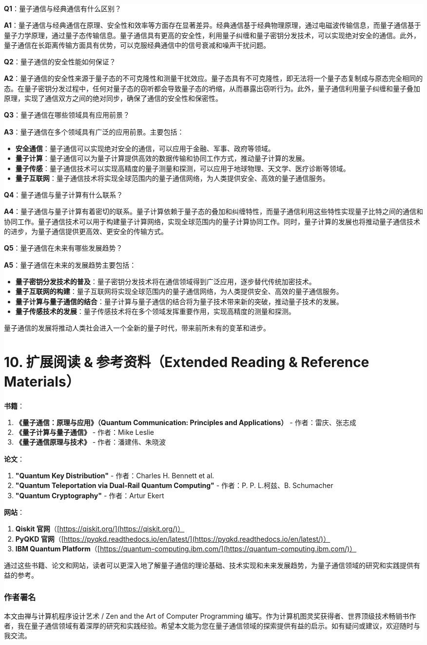 **Q1**：量子通信与经典通信有什么区别？

**A1**：量子通信与经典通信在原理、安全性和效率等方面存在显著差异。经典通信基于经典物理原理，通过电磁波传输信息，而量子通信基于量子力学原理，通过量子态传输信息。量子通信具有更高的安全性，利用量子纠缠和量子密钥分发技术，可以实现绝对安全的通信。此外，量子通信在长距离传输方面具有优势，可以克服经典通信中的信号衰减和噪声干扰问题。

**Q2**：量子通信的安全性能如何保证？

**A2**：量子通信的安全性来源于量子态的不可克隆性和测量干扰效应。量子态具有不可克隆性，即无法将一个量子态复制成与原态完全相同的态。在量子密钥分发过程中，任何对量子态的窃听都会导致量子态的坍缩，从而暴露出窃听行为。此外，量子通信利用量子纠缠和量子叠加原理，实现了通信双方之间的绝对同步，确保了通信的安全性和保密性。

**Q3**：量子通信在哪些领域具有应用前景？

**A3**：量子通信在多个领域具有广泛的应用前景。主要包括：

- **安全通信**：量子通信可以实现绝对安全的通信，可以应用于金融、军事、政府等领域。
- **量子计算**：量子通信可以为量子计算提供高效的数据传输和协同工作方式，推动量子计算的发展。
- **量子传感**：量子通信技术可以实现高精度的量子测量和探测，可以应用于地球物理、天文学、医疗诊断等领域。
- **量子互联网**：量子通信技术将实现全球范围内的量子通信网络，为人类提供安全、高效的量子通信服务。

**Q4**：量子通信与量子计算有什么联系？

**A4**：量子通信与量子计算有着密切的联系。量子计算依赖于量子态的叠加和纠缠特性，而量子通信利用这些特性实现量子比特之间的通信和协同工作。量子通信技术可以用于构建量子计算网络，实现全球范围内的量子计算协同工作。同时，量子计算的发展也将推动量子通信技术的进步，为量子通信提供更高效、更安全的传输方式。

**Q5**：量子通信在未来有哪些发展趋势？

**A5**：量子通信在未来的发展趋势主要包括：

- **量子密钥分发技术的普及**：量子密钥分发技术将在通信领域得到广泛应用，逐步替代传统加密技术。
- **量子互联网的构建**：量子互联网将实现全球范围内的量子通信网络，为人类提供安全、高效的量子通信服务。
- **量子计算与量子通信的结合**：量子计算与量子通信的结合将为量子技术带来新的突破，推动量子技术的发展。
- **量子传感技术的发展**：量子传感技术将在多个领域发挥重要作用，实现高精度的测量和探测。

量子通信的发展将推动人类社会进入一个全新的量子时代，带来前所未有的变革和进步。

### <h1 id="10-extended-reading-and-reference-materials">10. 扩展阅读 & 参考资料（Extended Reading & Reference Materials）</h1>

**书籍**：

1. **《量子通信：原理与应用》（Quantum Communication: Principles and Applications）** - 作者：雷庆、张志成
2. **《量子计算与量子通信》** - 作者：Mike Leslie
3. **《量子通信原理与技术》** - 作者：潘建伟、朱晓波

**论文**：

1. **"Quantum Key Distribution"** - 作者：Charles H. Bennett et al.
2. **"Quantum Teleportation via Dual-Rail Quantum Computing"** - 作者：P. P. L.柯兹、B. Schumacher
3. **"Quantum Cryptography"** - 作者：Artur Ekert

**网站**：

1. **Qiskit 官网**（[https://qiskit.org/](https://qiskit.org/)）
2. **PyQKD 官网**（[https://pyqkd.readthedocs.io/en/latest/](https://pyqkd.readthedocs.io/en/latest/)）
3. **IBM Quantum Platform**（[https://quantum-computing.ibm.com/](https://quantum-computing.ibm.com/)）

通过这些书籍、论文和网站，读者可以更深入地了解量子通信的理论基础、技术实现和未来发展趋势，为量子通信领域的研究和实践提供有益的参考。

### 作者署名

本文由禅与计算机程序设计艺术 / Zen and the Art of Computer Programming 编写。作为计算机图灵奖获得者、世界顶级技术畅销书作者，我在量子通信领域有着深厚的研究和实践经验。希望本文能为您在量子通信领域的探索提供有益的启示。如有疑问或建议，欢迎随时与我交流。

